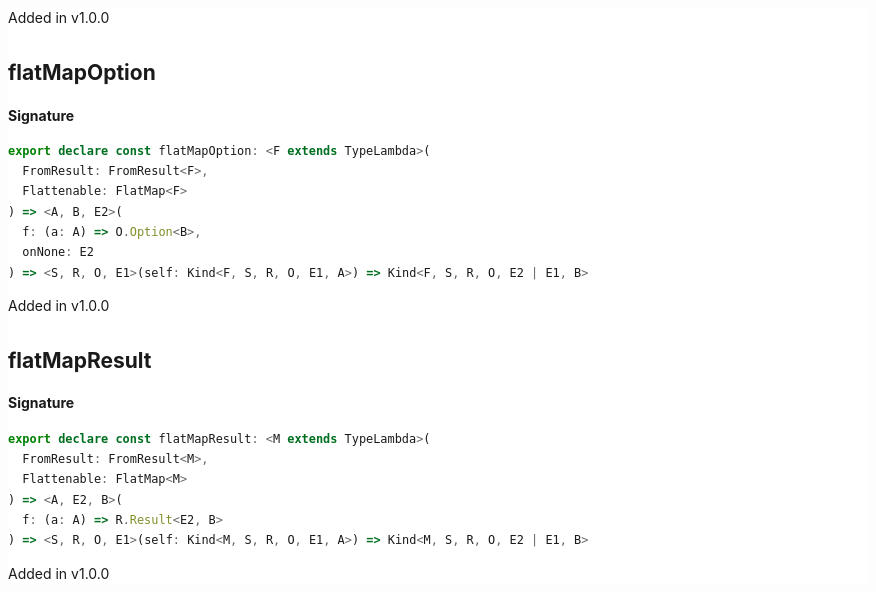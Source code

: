 Added in v1.0.0

## flatMapOption

**Signature**

```ts
export declare const flatMapOption: <F extends TypeLambda>(
  FromResult: FromResult<F>,
  Flattenable: FlatMap<F>
) => <A, B, E2>(
  f: (a: A) => O.Option<B>,
  onNone: E2
) => <S, R, O, E1>(self: Kind<F, S, R, O, E1, A>) => Kind<F, S, R, O, E2 | E1, B>
```

Added in v1.0.0

## flatMapResult

**Signature**

```ts
export declare const flatMapResult: <M extends TypeLambda>(
  FromResult: FromResult<M>,
  Flattenable: FlatMap<M>
) => <A, E2, B>(
  f: (a: A) => R.Result<E2, B>
) => <S, R, O, E1>(self: Kind<M, S, R, O, E1, A>) => Kind<M, S, R, O, E2 | E1, B>
```

Added in v1.0.0
